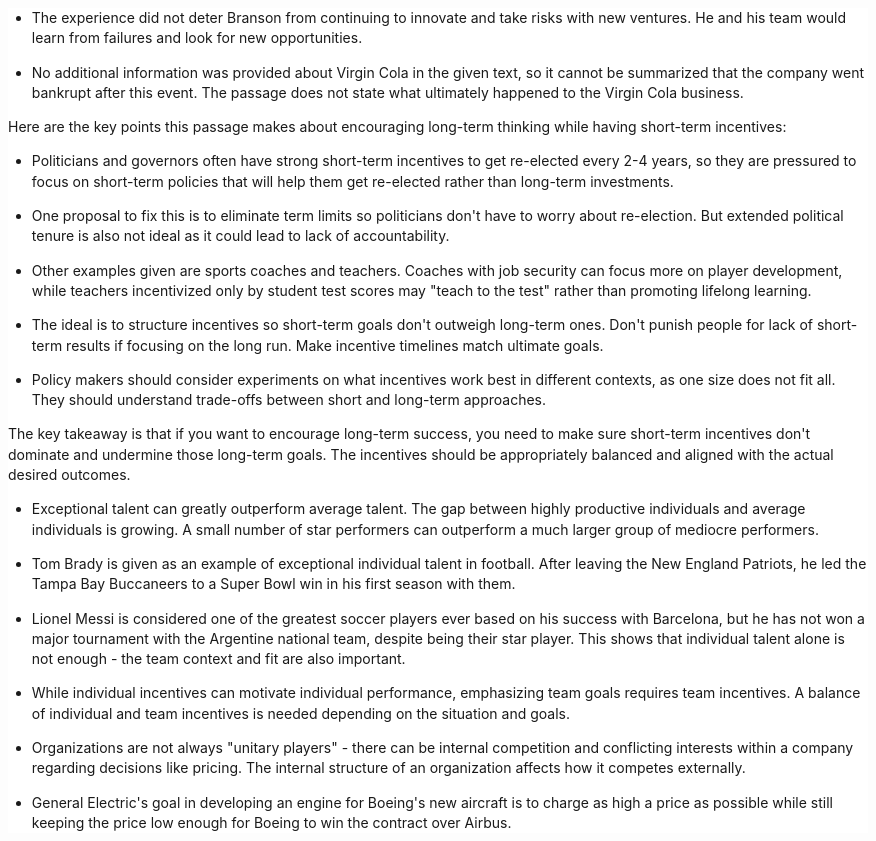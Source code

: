 - The experience did not deter Branson from continuing to innovate and take risks with new ventures. He and his team would learn from failures and look for new opportunities.

- No additional information was provided about Virgin Cola in the given text, so it cannot be summarized that the company went bankrupt after this event. The passage does not state what ultimately happened to the Virgin Cola business.

 Here are the key points this passage makes about encouraging long-term thinking while having short-term incentives:

- Politicians and governors often have strong short-term incentives to get re-elected every 2-4 years, so they are pressured to focus on short-term policies that will help them get re-elected rather than long-term investments. 

- One proposal to fix this is to eliminate term limits so politicians don't have to worry about re-election. But extended political tenure is also not ideal as it could lead to lack of accountability. 

- Other examples given are sports coaches and teachers. Coaches with job security can focus more on player development, while teachers incentivized only by student test scores may "teach to the test" rather than promoting lifelong learning.

- The ideal is to structure incentives so short-term goals don't outweigh long-term ones. Don't punish people for lack of short-term results if focusing on the long run. Make incentive timelines match ultimate goals. 

- Policy makers should consider experiments on what incentives work best in different contexts, as one size does not fit all. They should understand trade-offs between short and long-term approaches.

The key takeaway is that if you want to encourage long-term success, you need to make sure short-term incentives don't dominate and undermine those long-term goals. The incentives should be appropriately balanced and aligned with the actual desired outcomes.

- Exceptional talent can greatly outperform average talent. The gap between highly productive individuals and average individuals is growing. A small number of star performers can outperform a much larger group of mediocre performers. 

- Tom Brady is given as an example of exceptional individual talent in football. After leaving the New England Patriots, he led the Tampa Bay Buccaneers to a Super Bowl win in his first season with them.

- Lionel Messi is considered one of the greatest soccer players ever based on his success with Barcelona, but he has not won a major tournament with the Argentine national team, despite being their star player. This shows that individual talent alone is not enough - the team context and fit are also important. 

- While individual incentives can motivate individual performance, emphasizing team goals requires team incentives. A balance of individual and team incentives is needed depending on the situation and goals. 

- Organizations are not always "unitary players" - there can be internal competition and conflicting interests within a company regarding decisions like pricing. The internal structure of an organization affects how it competes externally.

- General Electric's goal in developing an engine for Boeing's new aircraft is to charge as high a price as possible while still keeping the price low enough for Boeing to win the contract over Airbus. 
